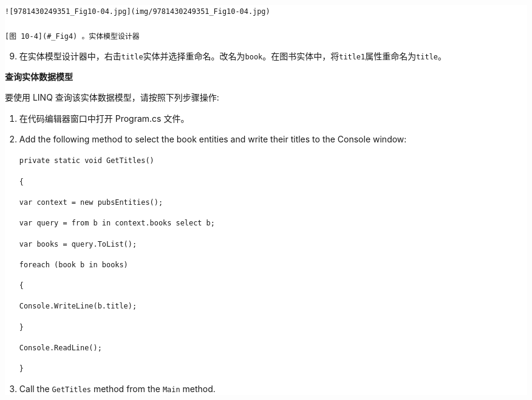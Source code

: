     ![9781430249351_Fig10-04.jpg](img/9781430249351_Fig10-04.jpg)

    [图 10-4](#_Fig4) 。实体模型设计器

9.  在实体模型设计器中，右击`title`实体并选择重命名。改名为`book`。在图书实体中，将`title1`属性重命名为`title`。

**查询实体数据模型**

要使用 LINQ 查询该实体数据模型，请按照下列步骤操作:

1.  在代码编辑器窗口中打开 Program.cs 文件。
2.  Add the following method to select the book entities and write their titles to the Console window:

    `private static void GetTitles()`

    `{`

    `var context = new pubsEntities();`

    `var query = from b in context.books select b;`

    `var books = query.ToList();`

    `foreach (book b in books)`

    `{`

    `Console.WriteLine(b.title);`

    `}`

    `Console.ReadLine();`

    `}`

3.  Call the `GetTitles` method from the `Main` method.
